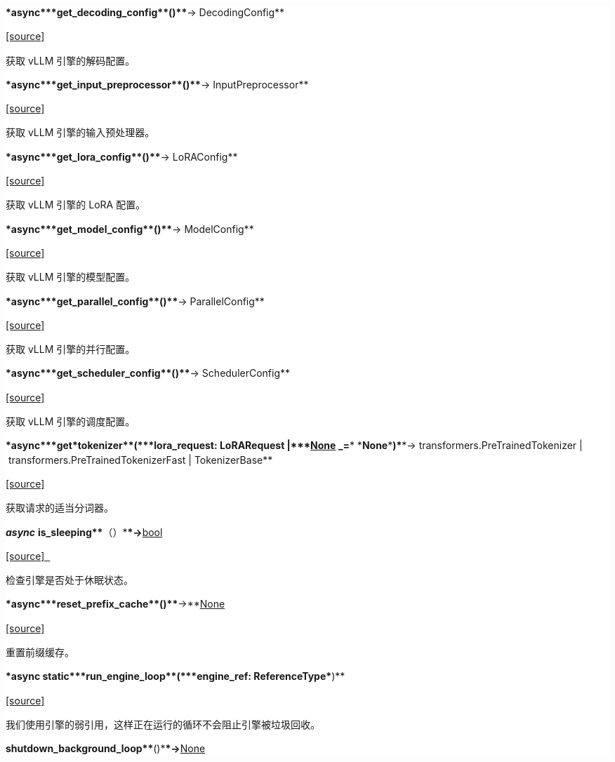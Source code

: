 **\*async\*\*\***get_decoding_config\***\*()\*\***→ DecodingConfig\*\*

[[source]](https://github.com/vllm-project/vllm/blob/main/vllm/engine/async_llm_engine.py#L1149)

获取 vLLM 引擎的解码配置。

**\*async\*\*\***get_input_preprocessor\***\*()\*\***→ InputPreprocessor\*\*

[[source]](https://github.com/vllm-project/vllm/blob/main/vllm/engine/async_llm_engine.py#L691)

获取 vLLM 引擎的输入预处理器。

**\*async\*\*\***get_lora_config\***\*()\*\***→ LoRAConfig\*\*

[[source]](https://github.com/vllm-project/vllm/blob/main/vllm/engine/async_llm_engine.py#L1157)

获取 vLLM 引擎的 LoRA 配置。

**\*async\*\*\***get_model_config\***\*()\*\***→ ModelConfig\*\*

[[source]](https://github.com/vllm-project/vllm/blob/main/vllm/engine/async_llm_engine.py#L1141)

获取 vLLM 引擎的模型配置。

**\*async\*\*\***get_parallel_config\***\*()\*\***→ ParallelConfig\*\*

[[source]](https://github.com/vllm-project/vllm/blob/main/vllm/engine/async_llm_engine.py#L1145)

获取 vLLM 引擎的并行配置。

**\*async\*\*\***get_scheduler_config\***\*()\*\***→ SchedulerConfig\*\*

[[source]](https://github.com/vllm-project/vllm/blob/main/vllm/engine/async_llm_engine.py#L1153)

获取 vLLM 引擎的调度配置。

**\*async\*\*\***get*tokenizer\***\*(\*\*\***lora_request: LoRARequest |\*\**[None](https://docs.python.org/3/library/constants.html#None) \_**=**\* \***None**\***)\***\*→ transformers.PreTrainedTokenizer | transformers.PreTrainedTokenizerFast | TokenizerBase\*\*

[[source]](https://github.com/vllm-project/vllm/blob/main/vllm/engine/async_llm_engine.py#L694)

获取请求的适当分词器。

**_async_** **is_sleeping\*\***（）\***\*→**[bool](https://docs.python.org/3/library/functions.html#bool)

[[source]  ](https://github.com/vllm-project/vllm/blob/main/vllm/engine/async_llm_engine.py#L1228)

检查引擎是否处于休眠状态。

**\*async\*\*\***reset_prefix_cache\***\*()\*\***→\*\*[None](https://docs.python.org/3/library/constants.html#None)

[[source]](https://github.com/vllm-project/vllm/blob/main/vllm/engine/async_llm_engine.py#L1192)

重置前缀缓存。

**\*async static\*\*\***run_engine_loop\***\*(\*\*\***engine_ref: ReferenceType**\***)\*\*

[[source]](https://github.com/vllm-project/vllm/blob/main/vllm/engine/async_llm_engine.py#L781)

我们使用引擎的弱引用，这样正在运行的循环不会阻止引擎被垃圾回收。

**shutdown_background_loop\*\***()\***\*→**[None](https://docs.python.org/3/library/constants.html#None)
